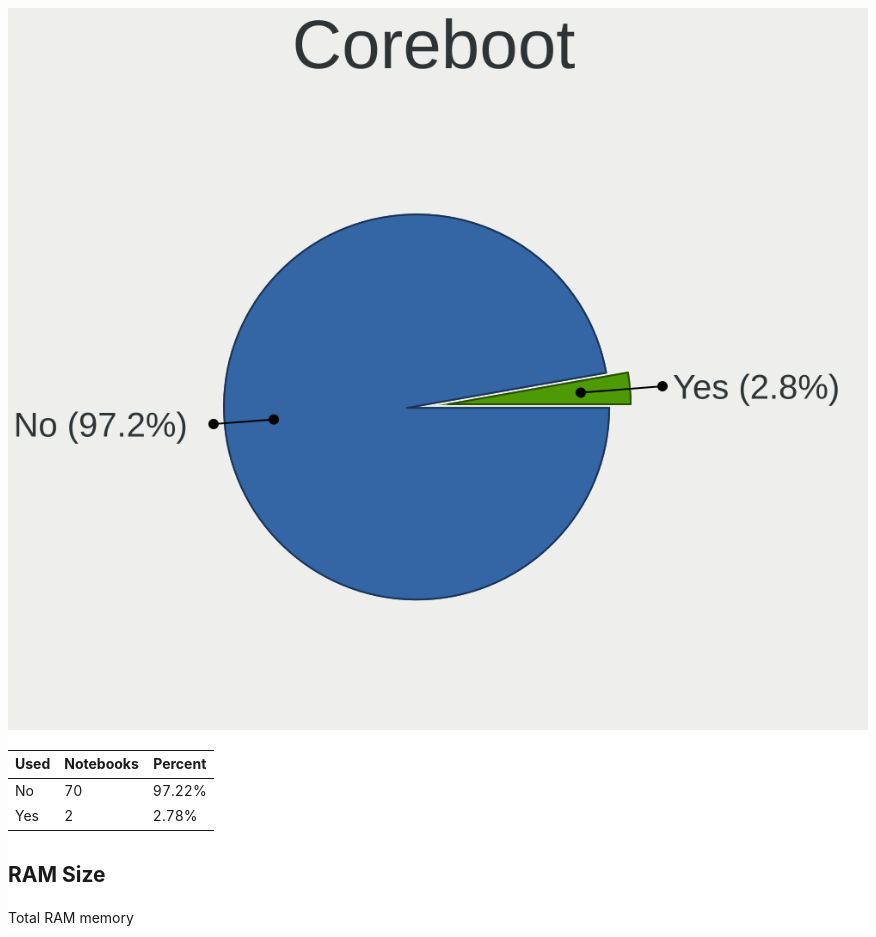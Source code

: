 ![Coreboot](./images/pie_chart/node_coreboot.svg)


| Used | Notebooks | Percent |
|------|-----------|---------|
| No   | 70        | 97.22%  |
| Yes  | 2         | 2.78%   |

RAM Size
--------

Total RAM memory
